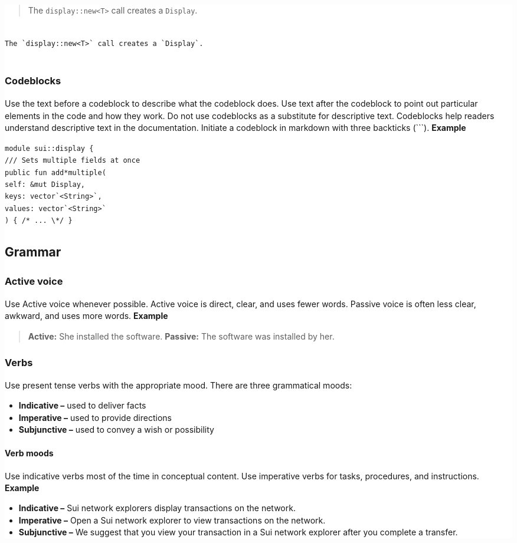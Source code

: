 
> The `display::new<T>` call creates a `Display`.
```
  
The `display::new<T>` call creates a `Display`.  
  

```

### Codeblocks​
Use the text before a codeblock to describe what the codeblock does. Use text after the codeblock to point out particular elements in the code and how they work. Do not use codeblocks as a substitute for descriptive text. Codeblocks help readers understand descriptive text in the documentation.
Initiate a codeblock in markdown with three backticks (```).
**Example**
```
module sui::display {  
/// Sets multiple fields at once  
public fun add*multiple(  
self: &mut Display,  
keys: vector`<String>`,  
values: vector`<String>`  
) { /* ... \*/ }  

```

## Grammar​
### Active voice​
Use Active voice whenever possible. Active voice is direct, clear, and uses fewer words. Passive voice is often less clear, awkward, and uses more words.
**Example**
> **Active:** She installed the software.
> **Passive:** The software was installed by her.
### Verbs​
Use present tense verbs with the appropriate mood.
There are three grammatical moods:
  * **Indicative –** used to deliver facts
  * **Imperative –** used to provide directions
  * **Subjunctive –** used to convey a wish or possibility


#### Verb moods​
Use indicative verbs most of the time in conceptual content.
Use imperative verbs for tasks, procedures, and instructions.
**Example**
  * **Indicative –** Sui network explorers display transactions on the network.
  * **Imperative –** Open a Sui network explorer to view transactions on the network.
  * **Subjunctive –** We suggest that you view your transaction in a Sui network explorer after you complete a transfer.

